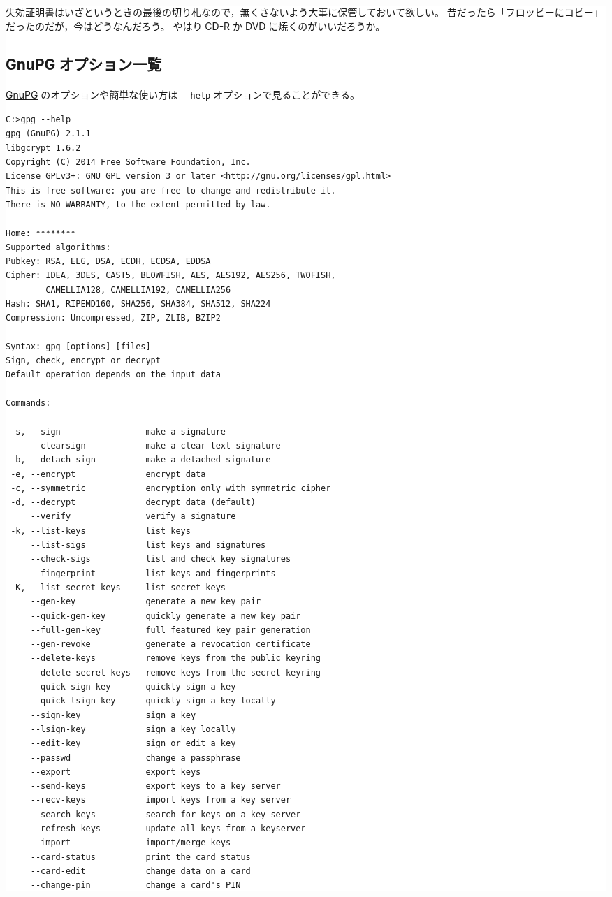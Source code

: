 失効証明書はいざというときの最後の切り札なので，無くさないよう大事に保管しておいて欲しい。
昔だったら「フロッピーにコピー」だったのだが，今はどうなんだろう。
やはり CD-R か DVD に焼くのがいいだろうか。

## GnuPG オプション一覧

[GnuPG] のオプションや簡単な使い方は `--help` オプションで見ることができる。

```shell
C:>gpg --help
gpg (GnuPG) 2.1.1
libgcrypt 1.6.2
Copyright (C) 2014 Free Software Foundation, Inc.
License GPLv3+: GNU GPL version 3 or later <http://gnu.org/licenses/gpl.html>
This is free software: you are free to change and redistribute it.
There is NO WARRANTY, to the extent permitted by law.

Home: ********
Supported algorithms:
Pubkey: RSA, ELG, DSA, ECDH, ECDSA, EDDSA
Cipher: IDEA, 3DES, CAST5, BLOWFISH, AES, AES192, AES256, TWOFISH,
        CAMELLIA128, CAMELLIA192, CAMELLIA256
Hash: SHA1, RIPEMD160, SHA256, SHA384, SHA512, SHA224
Compression: Uncompressed, ZIP, ZLIB, BZIP2

Syntax: gpg [options] [files]
Sign, check, encrypt or decrypt
Default operation depends on the input data

Commands:

 -s, --sign                 make a signature
     --clearsign            make a clear text signature
 -b, --detach-sign          make a detached signature
 -e, --encrypt              encrypt data
 -c, --symmetric            encryption only with symmetric cipher
 -d, --decrypt              decrypt data (default)
     --verify               verify a signature
 -k, --list-keys            list keys
     --list-sigs            list keys and signatures
     --check-sigs           list and check key signatures
     --fingerprint          list keys and fingerprints
 -K, --list-secret-keys     list secret keys
     --gen-key              generate a new key pair
     --quick-gen-key        quickly generate a new key pair
     --full-gen-key         full featured key pair generation
     --gen-revoke           generate a revocation certificate
     --delete-keys          remove keys from the public keyring
     --delete-secret-keys   remove keys from the secret keyring
     --quick-sign-key       quickly sign a key
     --quick-lsign-key      quickly sign a key locally
     --sign-key             sign a key
     --lsign-key            sign a key locally
     --edit-key             sign or edit a key
     --passwd               change a passphrase
     --export               export keys
     --send-keys            export keys to a key server
     --recv-keys            import keys from a key server
     --search-keys          search for keys on a key server
     --refresh-keys         update all keys from a keyserver
     --import               import/merge keys
     --card-status          print the card status
     --card-edit            change data on a card
     --change-pin           change a card's PIN
```

[GnuPG]: https://www.gnupg.org/ "GnuPG.org"
[RFC6637]: http://tools.ietf.org/html/rfc6637 "Elliptic Curve Cryptography (ECC) in OpenPGP"
[RFC5639]: http://tools.ietf.org/html/rfc5639 "Elliptic Curve Cryptography (ECC) Brainpool Standard Curves and Curve Generation"
[Brainpool]: http://www.ecc-brainpool.org/ "ECC-Brainpool"
[FIPS PUB 186-4]: http://nvlpubs.nist.gov/nistpubs/FIPS/NIST.FIPS.186-4.pdf "Digital Signature Standard (DSS)"
[pgpdump]: http://www.mew.org/~kazu/proj/pgpdump/ "pgpdump"